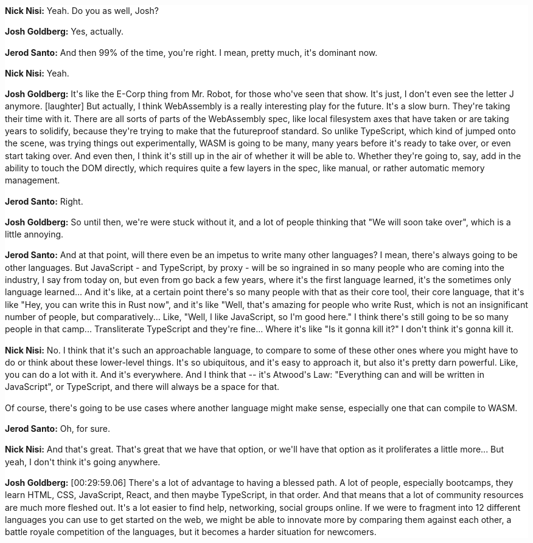 **Nick Nisi:** Yeah. Do you as well, Josh?

**Josh Goldberg:** Yes, actually.

**Jerod Santo:** And then 99% of the time, you're right. I mean, pretty much, it's dominant now.

**Nick Nisi:** Yeah.

**Josh Goldberg:** It's like the E-Corp thing from Mr. Robot, for those who've seen that show. It's just, I don't even see the letter J anymore. \[laughter\] But actually, I think WebAssembly is a really interesting play for the future. It's a slow burn. They're taking their time with it. There are all sorts of parts of the WebAssembly spec, like local filesystem axes that have taken or are taking years to solidify, because they're trying to make that the futureproof standard. So unlike TypeScript, which kind of jumped onto the scene, was trying things out experimentally, WASM is going to be many, many years before it's ready to take over, or even start taking over. And even then, I think it's still up in the air of whether it will be able to. Whether they're going to, say, add in the ability to touch the DOM directly, which requires quite a few layers in the spec, like manual, or rather automatic memory management.

**Jerod Santo:** Right.

**Josh Goldberg:** So until then, we're were stuck without it, and a lot of people thinking that "We will soon take over", which is a little annoying.

**Jerod Santo:** And at that point, will there even be an impetus to write many other languages? I mean, there's always going to be other languages. But JavaScript - and TypeScript, by proxy - will be so ingrained in so many people who are coming into the industry, I say from today on, but even from go back a few years, where it's the first language learned, it's the sometimes only language learned... And it's like, at a certain point there's so many people with that as their core tool, their core language, that it's like "Hey, you can write this in Rust now", and it's like "Well, that's amazing for people who write Rust, which is not an insignificant number of people, but comparatively... Like, "Well, I like JavaScript, so I'm good here." I think there's still going to be so many people in that camp... Transliterate TypeScript and they're fine... Where it's like "Is it gonna kill it?" I don't think it's gonna kill it.

**Nick Nisi:** No. I think that it's such an approachable language, to compare to some of these other ones where you might have to do or think about these lower-level things. It's so ubiquitous, and it's easy to approach it, but also it's pretty darn powerful. Like, you can do a lot with it. And it's everywhere. And I think that -- it's Atwood's Law: "Everything can and will be written in JavaScript", or TypeScript, and there will always be a space for that.

Of course, there's going to be use cases where another language might make sense, especially one that can compile to WASM.

**Jerod Santo:** Oh, for sure.

**Nick Nisi:** And that's great. That's great that we have that option, or we'll have that option as it proliferates a little more... But yeah, I don't think it's going anywhere.

**Josh Goldberg:** \[00:29:59.06\] There's a lot of advantage to having a blessed path. A lot of people, especially bootcamps, they learn HTML, CSS, JavaScript, React, and then maybe TypeScript, in that order. And that means that a lot of community resources are much more fleshed out. It's a lot easier to find help, networking, social groups online. If we were to fragment into 12 different languages you can use to get started on the web, we might be able to innovate more by comparing them against each other, a battle royale competition of the languages, but it becomes a harder situation for newcomers.
